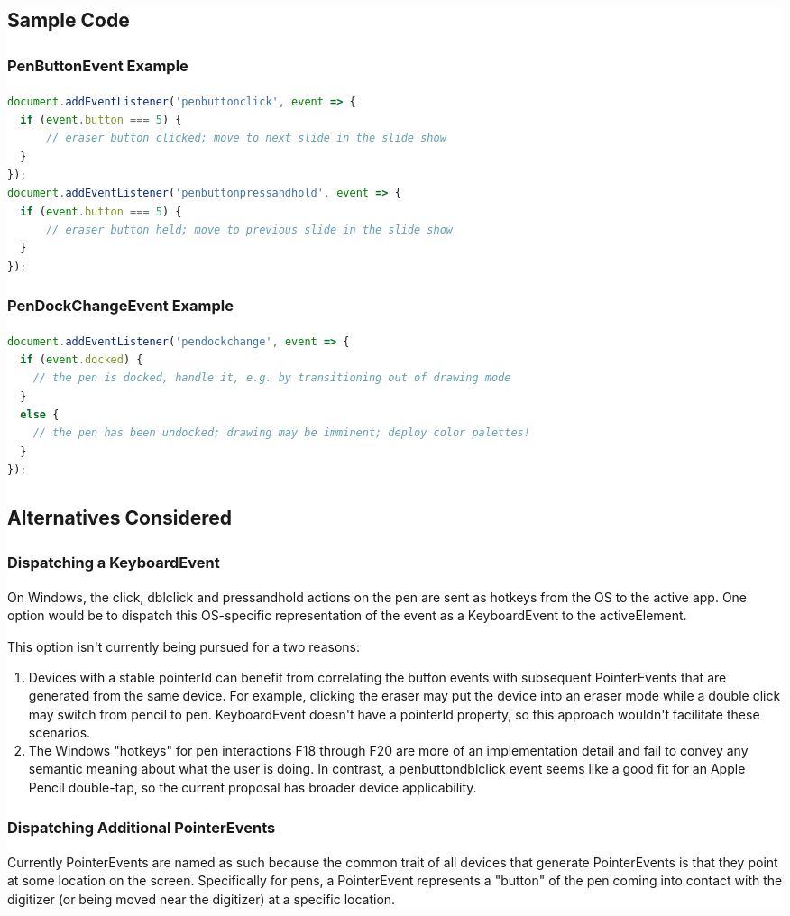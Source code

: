 
## Sample Code

### PenButtonEvent Example
```javascript
document.addEventListener('penbuttonclick', event => {
  if (event.button === 5) {
      // eraser button clicked; move to next slide in the slide show
  }
});
document.addEventListener('penbuttonpressandhold', event => {
  if (event.button === 5) {
      // eraser button held; move to previous slide in the slide show
  }
});
```

### PenDockChangeEvent Example
```javascript
document.addEventListener('pendockchange', event => {
  if (event.docked) {
    // the pen is docked, handle it, e.g. by transitioning out of drawing mode
  }
  else {
    // the pen has been undocked; drawing may be imminent; deploy color palettes!
  }
});
```
## Alternatives Considered
### Dispatching a KeyboardEvent
On Windows, the click, dblclick and pressandhold actions on the pen are sent as hotkeys from the OS to the active app.  One option would be to dispatch this OS-specific representation of the event as a KeyboardEvent to the activeElement.

This option isn't currently being pursued for a two reasons:

1. Devices with a stable pointerId can benefit from correlating the button events with subsequent PointerEvents that are generated from the same device.  For example, clicking the eraser may put the device into an eraser mode while a double click may switch from pencil to pen.  KeyboardEvent doesn't have a pointerId property, so this approach wouldn't facilitate these scenarios.
2. The Windows "hotkeys" for pen interactions F18 through F20 are more of an implementation detail and fail to convey any semantic meaning about what the user is doing.  In contrast, a penbuttondblclick event seems like a good fit for an Apple Pencil double-tap, so the current proposal has broader device applicability.

### Dispatching Additional PointerEvents
Currently PointerEvents are named as such because the common trait of all devices that generate PointerEvents is that they point at some location on the screen.  Specifically for pens, a PointerEvent represents a "button" of the pen coming into contact with the digitizer (or being moved near the digitizer) at a specific location.
